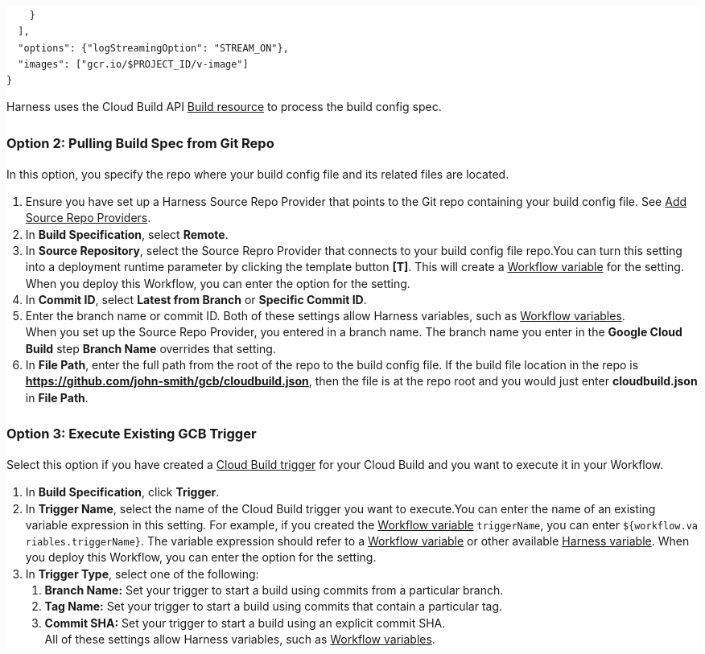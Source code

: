 ```
    }  
  ],  
  "options": {"logStreamingOption": "STREAM_ON"},  
  "images": ["gcr.io/$PROJECT_ID/v-image"]  
}
```
Harness uses the Cloud Build API [Build resource](https://cloud.google.com/cloud-build/docs/api/reference/rest/v1/projects.builds) to process the build config spec.

### Option 2: Pulling Build Spec from Git Repo

In this option, you specify the repo where your build config file and its related files are located.

1. Ensure you have set up a Harness Source Repo Provider that points to the Git repo containing your build config file. See [Add Source Repo Providers](https://docs.harness.io/article/ay9hlwbgwa-add-source-repo-providers).
2. In **Build Specification**, select **Remote**.
3. In **Source Repository**, select the Source Repro Provider that connects to your build config file repo.You can turn this setting into a deployment runtime parameter by clicking the template button **[T]**. This will create a [Workflow variable](https://docs.harness.io/article/766iheu1bk-add-workflow-variables-new-template) for the setting. When you deploy this Workflow, you can enter the option for the setting.
4. In **Commit ID**, select **Latest from Branch** or **Specific Commit ID**.
5. Enter the branch name or commit ID. Both of these settings allow Harness variables, such as [Workflow variables](https://docs.harness.io/article/766iheu1bk-add-workflow-variables-new-template).  
When you set up the Source Repo Provider, you entered in a branch name. The branch name you enter in the **Google Cloud Build** step **Branch Name** overrides that setting.
6. In **File Path**, enter the full path from the root of the repo to the build config file. If the build file location in the repo is **https://github.com/john-smith/gcb/cloudbuild.json**, then the file is at the repo root and you would just enter **cloudbuild.json** in **File Path**.

### Option 3: Execute Existing GCB Trigger

Select this option if you have created a [Cloud Build trigger](https://cloud.google.com/cloud-build/docs/automating-builds/create-manage-triggers) for your Cloud Build and you want to execute it in your Workflow.

1. In **Build Specification**, click **Trigger**.
2. In **Trigger Name**, select the name of the Cloud Build trigger you want to execute.You can enter the name of an existing variable expression in this setting. For example, if you created the [Workflow variable](https://docs.harness.io/article/766iheu1bk-add-workflow-variables-new-template) `triggerName`, you can enter `${workflow.variables.triggerName}`. The variable expression should refer to a [Workflow variable](https://docs.harness.io/article/766iheu1bk-add-workflow-variables-new-template) or other available [Harness variable](https://docs.harness.io/article/9dvxcegm90-variables). When you deploy this Workflow, you can enter the option for the setting.
3. In **Trigger Type**, select one of the following:
	1. **Branch Name:** Set your trigger to start a build using commits from a particular branch.
	2. **Tag Name:** Set your trigger to start a build using commits that contain a particular tag.
	3. **Commit SHA:** Set your trigger to start a build using an explicit commit SHA.  
	All of these settings allow Harness variables, such as [Workflow variables](https://docs.harness.io/article/766iheu1bk-add-workflow-variables-new-template).
